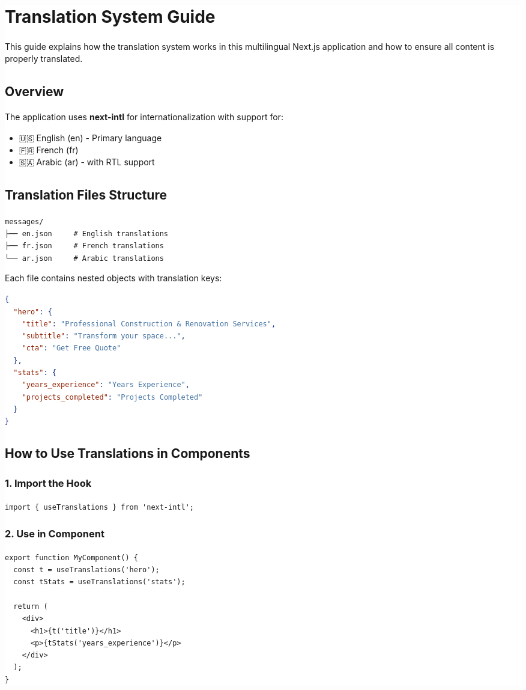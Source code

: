 # Translation System Guide

This guide explains how the translation system works in this multilingual Next.js application and how to ensure all content is properly translated.

## Overview

The application uses **next-intl** for internationalization with support for:
- 🇺🇸 English (en) - Primary language
- 🇫🇷 French (fr)
- 🇸🇦 Arabic (ar) - with RTL support

## Translation Files Structure

```
messages/
├── en.json     # English translations
├── fr.json     # French translations
└── ar.json     # Arabic translations
```

Each file contains nested objects with translation keys:

```json
{
  "hero": {
    "title": "Professional Construction & Renovation Services",
    "subtitle": "Transform your space...",
    "cta": "Get Free Quote"
  },
  "stats": {
    "years_experience": "Years Experience",
    "projects_completed": "Projects Completed"
  }
}
```

## How to Use Translations in Components

### 1. Import the Hook
```tsx
import { useTranslations } from 'next-intl';
```

### 2. Use in Component
```tsx
export function MyComponent() {
  const t = useTranslations('hero');
  const tStats = useTranslations('stats');

  return (
    <div>
      <h1>{t('title')}</h1>
      <p>{tStats('years_experience')}</p>
    </div>
  );
}
```
